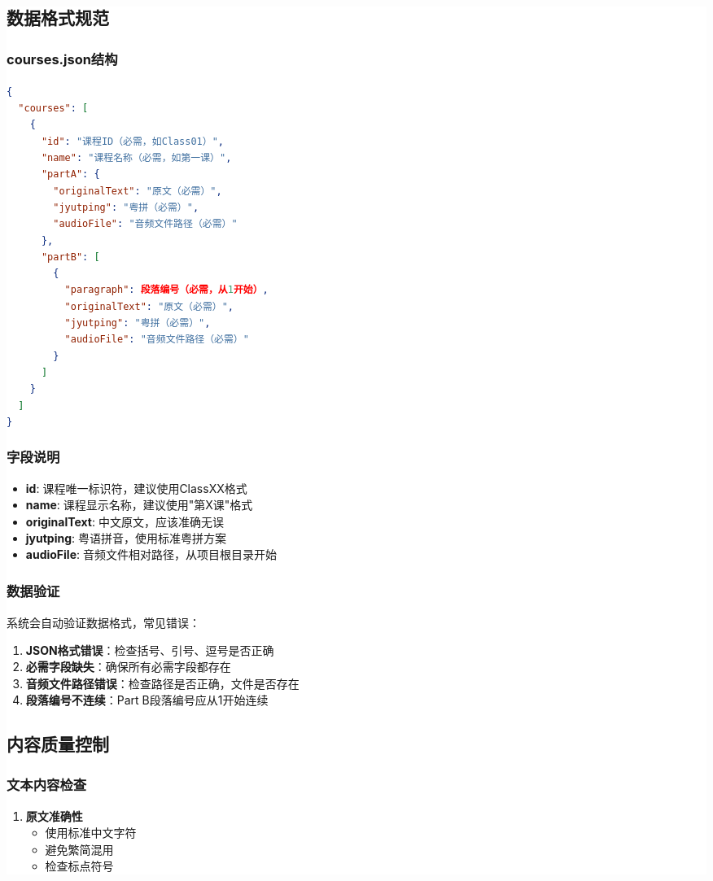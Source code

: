 ## 数据格式规范

### courses.json结构

```json
{
  "courses": [
    {
      "id": "课程ID（必需，如Class01）",
      "name": "课程名称（必需，如第一课）",
      "partA": {
        "originalText": "原文（必需）",
        "jyutping": "粤拼（必需）",
        "audioFile": "音频文件路径（必需）"
      },
      "partB": [
        {
          "paragraph": 段落编号（必需，从1开始）,
          "originalText": "原文（必需）",
          "jyutping": "粤拼（必需）",
          "audioFile": "音频文件路径（必需）"
        }
      ]
    }
  ]
}
```

### 字段说明

- **id**: 课程唯一标识符，建议使用ClassXX格式
- **name**: 课程显示名称，建议使用"第X课"格式
- **originalText**: 中文原文，应该准确无误
- **jyutping**: 粤语拼音，使用标准粤拼方案
- **audioFile**: 音频文件相对路径，从项目根目录开始

### 数据验证

系统会自动验证数据格式，常见错误：

1. **JSON格式错误**：检查括号、引号、逗号是否正确
2. **必需字段缺失**：确保所有必需字段都存在
3. **音频文件路径错误**：检查路径是否正确，文件是否存在
4. **段落编号不连续**：Part B段落编号应从1开始连续

## 内容质量控制

### 文本内容检查

1. **原文准确性**
   - 使用标准中文字符
   - 避免繁简混用
   - 检查标点符号

